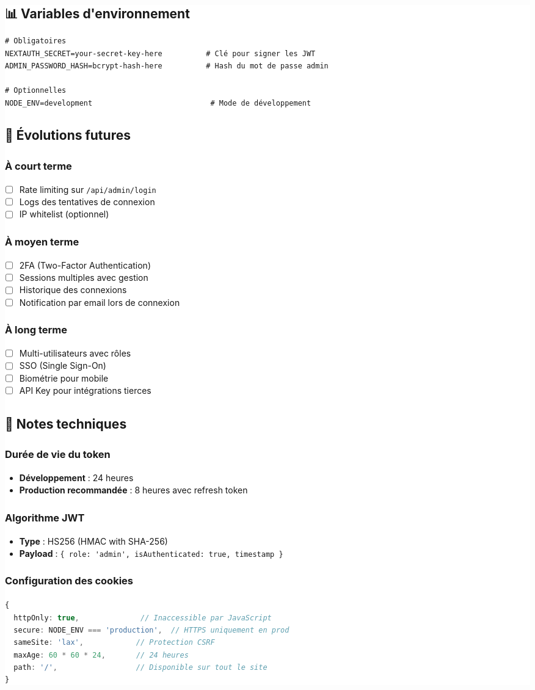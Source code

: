 ## 📊 Variables d'environnement

```env
# Obligatoires
NEXTAUTH_SECRET=your-secret-key-here          # Clé pour signer les JWT
ADMIN_PASSWORD_HASH=bcrypt-hash-here          # Hash du mot de passe admin

# Optionnelles
NODE_ENV=development                           # Mode de développement
```

## 🔄 Évolutions futures

### À court terme
- [ ] Rate limiting sur `/api/admin/login`
- [ ] Logs des tentatives de connexion
- [ ] IP whitelist (optionnel)

### À moyen terme
- [ ] 2FA (Two-Factor Authentication)
- [ ] Sessions multiples avec gestion
- [ ] Historique des connexions
- [ ] Notification par email lors de connexion

### À long terme
- [ ] Multi-utilisateurs avec rôles
- [ ] SSO (Single Sign-On)
- [ ] Biométrie pour mobile
- [ ] API Key pour intégrations tierces

## 📝 Notes techniques

### Durée de vie du token
- **Développement** : 24 heures
- **Production recommandée** : 8 heures avec refresh token

### Algorithme JWT
- **Type** : HS256 (HMAC with SHA-256)
- **Payload** : `{ role: 'admin', isAuthenticated: true, timestamp }`

### Configuration des cookies
```typescript
{
  httpOnly: true,              // Inaccessible par JavaScript
  secure: NODE_ENV === 'production',  // HTTPS uniquement en prod
  sameSite: 'lax',            // Protection CSRF
  maxAge: 60 * 60 * 24,       // 24 heures
  path: '/',                  // Disponible sur tout le site
}
```
